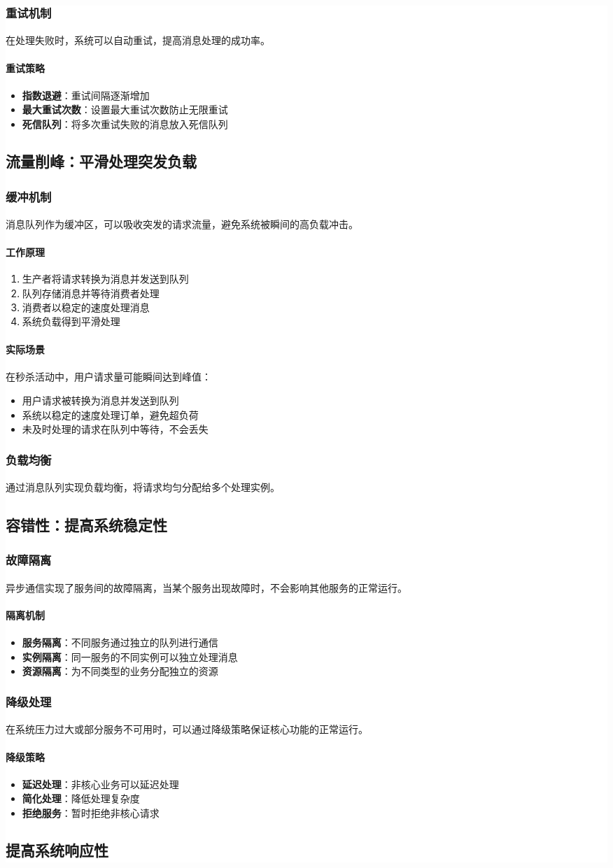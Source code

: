 ### 重试机制
在处理失败时，系统可以自动重试，提高消息处理的成功率。

#### 重试策略
- **指数退避**：重试间隔逐渐增加
- **最大重试次数**：设置最大重试次数防止无限重试
- **死信队列**：将多次重试失败的消息放入死信队列

## 流量削峰：平滑处理突发负载

### 缓冲机制
消息队列作为缓冲区，可以吸收突发的请求流量，避免系统被瞬间的高负载冲击。

#### 工作原理
1. 生产者将请求转换为消息并发送到队列
2. 队列存储消息并等待消费者处理
3. 消费者以稳定的速度处理消息
4. 系统负载得到平滑处理

#### 实际场景
在秒杀活动中，用户请求量可能瞬间达到峰值：
- 用户请求被转换为消息并发送到队列
- 系统以稳定的速度处理订单，避免超负荷
- 未及时处理的请求在队列中等待，不会丢失

### 负载均衡
通过消息队列实现负载均衡，将请求均匀分配给多个处理实例。

## 容错性：提高系统稳定性

### 故障隔离
异步通信实现了服务间的故障隔离，当某个服务出现故障时，不会影响其他服务的正常运行。

#### 隔离机制
- **服务隔离**：不同服务通过独立的队列进行通信
- **实例隔离**：同一服务的不同实例可以独立处理消息
- **资源隔离**：为不同类型的业务分配独立的资源

### 降级处理
在系统压力过大或部分服务不可用时，可以通过降级策略保证核心功能的正常运行。

#### 降级策略
- **延迟处理**：非核心业务可以延迟处理
- **简化处理**：降低处理复杂度
- **拒绝服务**：暂时拒绝非核心请求

## 提高系统响应性
